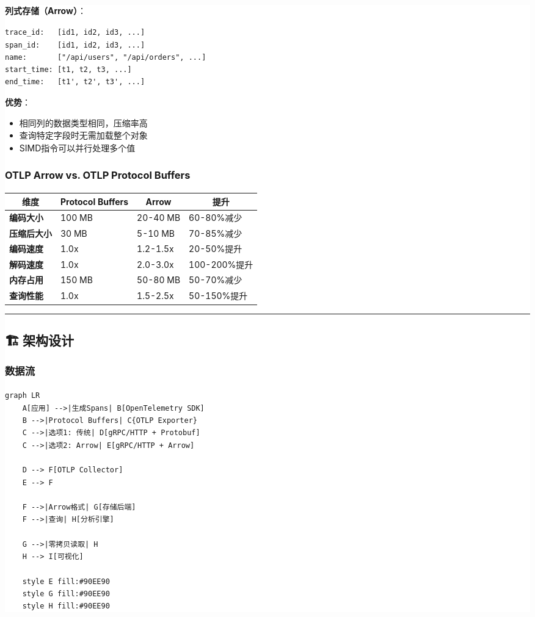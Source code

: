 **列式存储（Arrow）**：

```text
trace_id:   [id1, id2, id3, ...]
span_id:    [id1, id2, id3, ...]
name:       ["/api/users", "/api/orders", ...]
start_time: [t1, t2, t3, ...]
end_time:   [t1', t2', t3', ...]
```

**优势**：

- 相同列的数据类型相同，压缩率高
- 查询特定字段时无需加载整个对象
- SIMD指令可以并行处理多个值

### OTLP Arrow vs. OTLP Protocol Buffers

| 维度 | Protocol Buffers | Arrow | 提升 |
|------|-----------------|-------|------|
| **编码大小** | 100 MB | 20-40 MB | 60-80%减少 |
| **压缩后大小** | 30 MB | 5-10 MB | 70-85%减少 |
| **编码速度** | 1.0x | 1.2-1.5x | 20-50%提升 |
| **解码速度** | 1.0x | 2.0-3.0x | 100-200%提升 |
| **内存占用** | 150 MB | 50-80 MB | 50-70%减少 |
| **查询性能** | 1.0x | 1.5-2.5x | 50-150%提升 |

---

## 🏗️ 架构设计

### 数据流

```mermaid
graph LR
    A[应用] -->|生成Spans| B[OpenTelemetry SDK]
    B -->|Protocol Buffers| C{OTLP Exporter}
    C -->|选项1: 传统| D[gRPC/HTTP + Protobuf]
    C -->|选项2: Arrow| E[gRPC/HTTP + Arrow]
    
    D --> F[OTLP Collector]
    E --> F
    
    F -->|Arrow格式| G[存储后端]
    F -->|查询| H[分析引擎]
    
    G -->|零拷贝读取| H
    H --> I[可视化]
    
    style E fill:#90EE90
    style G fill:#90EE90
    style H fill:#90EE90
```
